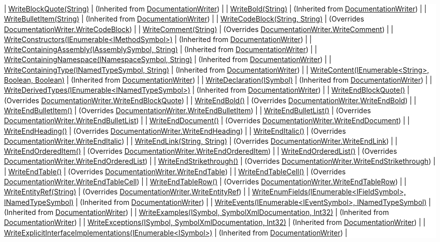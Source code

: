 | [WriteBlockQuote(String)](../../DocumentationWriter/WriteBlockQuote/README.md#_top) |  \(Inherited from [DocumentationWriter](../../DocumentationWriter/README.md#_top)\) |
| [WriteBold(String)](../../DocumentationWriter/WriteBold/README.md#_top) |  \(Inherited from [DocumentationWriter](../../DocumentationWriter/README.md#_top)\) |
| [WriteBulletItem(String)](../../DocumentationWriter/WriteBulletItem/README.md#_top) |  \(Inherited from [DocumentationWriter](../../DocumentationWriter/README.md#_top)\) |
| [WriteCodeBlock(String, String)](WriteCodeBlock/README.md#_top) |  \(Overrides [DocumentationWriter.WriteCodeBlock](../../DocumentationWriter/WriteCodeBlock/README.md#_top)\) |
| [WriteComment(String)](WriteComment/README.md#_top) |  \(Overrides [DocumentationWriter.WriteComment](../../DocumentationWriter/WriteComment/README.md#_top)\) |
| [WriteConstructors(IEnumerable\<IMethodSymbol>)](../../DocumentationWriter/WriteConstructors/README.md#_top) |  \(Inherited from [DocumentationWriter](../../DocumentationWriter/README.md#_top)\) |
| [WriteContainingAssembly(IAssemblySymbol, String)](../../DocumentationWriter/WriteContainingAssembly/README.md#_top) |  \(Inherited from [DocumentationWriter](../../DocumentationWriter/README.md#_top)\) |
| [WriteContainingNamespace(INamespaceSymbol, String)](../../DocumentationWriter/WriteContainingNamespace/README.md#_top) |  \(Inherited from [DocumentationWriter](../../DocumentationWriter/README.md#_top)\) |
| [WriteContainingType(INamedTypeSymbol, String)](../../DocumentationWriter/WriteContainingType/README.md#_top) |  \(Inherited from [DocumentationWriter](../../DocumentationWriter/README.md#_top)\) |
| [WriteContent(IEnumerable\<String>, Boolean, Boolean)](../../DocumentationWriter/WriteContent/README.md#_top) |  \(Inherited from [DocumentationWriter](../../DocumentationWriter/README.md#_top)\) |
| [WriteDeclaration(ISymbol)](../../DocumentationWriter/WriteDeclaration/README.md#_top) |  \(Inherited from [DocumentationWriter](../../DocumentationWriter/README.md#_top)\) |
| [WriteDerivedTypes(IEnumerable\<INamedTypeSymbol>)](../../DocumentationWriter/WriteDerivedTypes/README.md#_top) |  \(Inherited from [DocumentationWriter](../../DocumentationWriter/README.md#_top)\) |
| [WriteEndBlockQuote()](WriteEndBlockQuote/README.md#_top) |  \(Overrides [DocumentationWriter.WriteEndBlockQuote](../../DocumentationWriter/WriteEndBlockQuote/README.md#_top)\) |
| [WriteEndBold()](WriteEndBold/README.md#_top) |  \(Overrides [DocumentationWriter.WriteEndBold](../../DocumentationWriter/WriteEndBold/README.md#_top)\) |
| [WriteEndBulletItem()](WriteEndBulletItem/README.md#_top) |  \(Overrides [DocumentationWriter.WriteEndBulletItem](../../DocumentationWriter/WriteEndBulletItem/README.md#_top)\) |
| [WriteEndBulletList()](WriteEndBulletList/README.md#_top) |  \(Overrides [DocumentationWriter.WriteEndBulletList](../../DocumentationWriter/WriteEndBulletList/README.md#_top)\) |
| [WriteEndDocument()](WriteEndDocument/README.md#_top) |  \(Overrides [DocumentationWriter.WriteEndDocument](../../DocumentationWriter/WriteEndDocument/README.md#_top)\) |
| [WriteEndHeading()](WriteEndHeading/README.md#_top) |  \(Overrides [DocumentationWriter.WriteEndHeading](../../DocumentationWriter/WriteEndHeading/README.md#_top)\) |
| [WriteEndItalic()](WriteEndItalic/README.md#_top) |  \(Overrides [DocumentationWriter.WriteEndItalic](../../DocumentationWriter/WriteEndItalic/README.md#_top)\) |
| [WriteEndLink(String, String)](WriteEndLink/README.md#_top) |  \(Overrides [DocumentationWriter.WriteEndLink](../../DocumentationWriter/WriteEndLink/README.md#_top)\) |
| [WriteEndOrderedItem()](WriteEndOrderedItem/README.md#_top) |  \(Overrides [DocumentationWriter.WriteEndOrderedItem](../../DocumentationWriter/WriteEndOrderedItem/README.md#_top)\) |
| [WriteEndOrderedList()](WriteEndOrderedList/README.md#_top) |  \(Overrides [DocumentationWriter.WriteEndOrderedList](../../DocumentationWriter/WriteEndOrderedList/README.md#_top)\) |
| [WriteEndStrikethrough()](WriteEndStrikethrough/README.md#_top) |  \(Overrides [DocumentationWriter.WriteEndStrikethrough](../../DocumentationWriter/WriteEndStrikethrough/README.md#_top)\) |
| [WriteEndTable()](WriteEndTable/README.md#_top) |  \(Overrides [DocumentationWriter.WriteEndTable](../../DocumentationWriter/WriteEndTable/README.md#_top)\) |
| [WriteEndTableCell()](WriteEndTableCell/README.md#_top) |  \(Overrides [DocumentationWriter.WriteEndTableCell](../../DocumentationWriter/WriteEndTableCell/README.md#_top)\) |
| [WriteEndTableRow()](WriteEndTableRow/README.md#_top) |  \(Overrides [DocumentationWriter.WriteEndTableRow](../../DocumentationWriter/WriteEndTableRow/README.md#_top)\) |
| [WriteEntityRef(String)](WriteEntityRef/README.md#_top) |  \(Overrides [DocumentationWriter.WriteEntityRef](../../DocumentationWriter/WriteEntityRef/README.md#_top)\) |
| [WriteEnumFields(IEnumerable\<IFieldSymbol>, INamedTypeSymbol)](../../DocumentationWriter/WriteEnumFields/README.md#_top) |  \(Inherited from [DocumentationWriter](../../DocumentationWriter/README.md#_top)\) |
| [WriteEvents(IEnumerable\<IEventSymbol>, INamedTypeSymbol)](../../DocumentationWriter/WriteEvents/README.md#_top) |  \(Inherited from [DocumentationWriter](../../DocumentationWriter/README.md#_top)\) |
| [WriteExamples(ISymbol, SymbolXmlDocumentation, Int32)](../../DocumentationWriter/WriteExamples/README.md#_top) |  \(Inherited from [DocumentationWriter](../../DocumentationWriter/README.md#_top)\) |
| [WriteExceptions(ISymbol, SymbolXmlDocumentation, Int32)](../../DocumentationWriter/WriteExceptions/README.md#_top) |  \(Inherited from [DocumentationWriter](../../DocumentationWriter/README.md#_top)\) |
| [WriteExplicitInterfaceImplementations(IEnumerable\<ISymbol>)](../../DocumentationWriter/WriteExplicitInterfaceImplementations/README.md#_top) |  \(Inherited from [DocumentationWriter](../../DocumentationWriter/README.md#_top)\) |